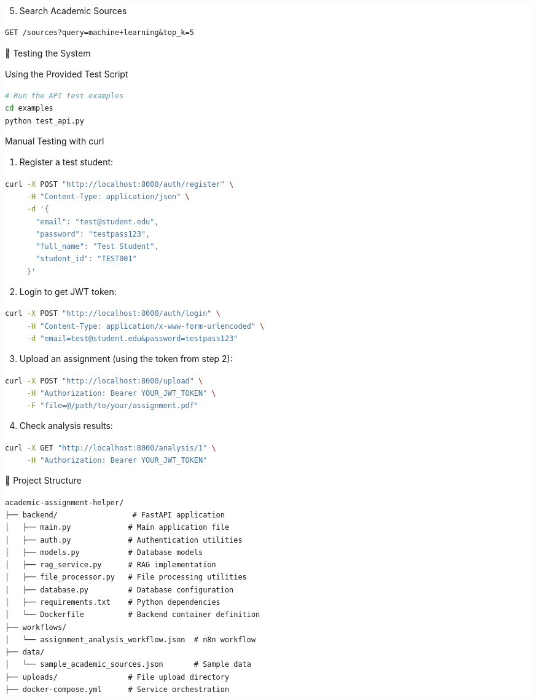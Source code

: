 5. Search Academic Sources

```http
GET /sources?query=machine+learning&top_k=5
```

🧪 Testing the System

Using the Provided Test Script

```bash
# Run the API test examples
cd examples
python test_api.py
```

Manual Testing with curl

1. Register a test student:

```bash
curl -X POST "http://localhost:8000/auth/register" \
     -H "Content-Type: application/json" \
     -d '{
       "email": "test@student.edu",
       "password": "testpass123",
       "full_name": "Test Student",
       "student_id": "TEST001"
     }'
```

2. Login to get JWT token:

```bash
curl -X POST "http://localhost:8000/auth/login" \
     -H "Content-Type: application/x-www-form-urlencoded" \
     -d "email=test@student.edu&password=testpass123"
```

3. Upload an assignment (using the token from step 2):

```bash
curl -X POST "http://localhost:8000/upload" \
     -H "Authorization: Bearer YOUR_JWT_TOKEN" \
     -F "file=@/path/to/your/assignment.pdf"
```

4. Check analysis results:

```bash
curl -X GET "http://localhost:8000/analysis/1" \
     -H "Authorization: Bearer YOUR_JWT_TOKEN"
```

📁 Project Structure

```
academic-assignment-helper/
├── backend/                 # FastAPI application
│   ├── main.py             # Main application file
│   ├── auth.py             # Authentication utilities
│   ├── models.py           # Database models
│   ├── rag_service.py      # RAG implementation
│   ├── file_processor.py   # File processing utilities
│   ├── database.py         # Database configuration
│   ├── requirements.txt    # Python dependencies
│   └── Dockerfile          # Backend container definition
├── workflows/
│   └── assignment_analysis_workflow.json  # n8n workflow
├── data/
│   └── sample_academic_sources.json       # Sample data
├── uploads/                # File upload directory
├── docker-compose.yml      # Service orchestration
```